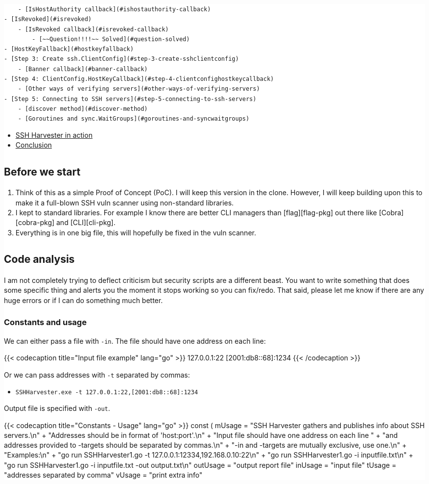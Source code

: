         - [IsHostAuthority callback](#ishostauthority-callback)
    - [IsRevoked](#isrevoked)
        - [IsRevoked callback](#isrevoked-callback)
            - [~~Question!!!!~~ Solved](#question-solved)
    - [HostKeyFallback](#hostkeyfallback)
    - [Step 3: Create ssh.ClientConfig](#step-3-create-sshclientconfig)
        - [Banner callback](#banner-callback)
    - [Step 4: ClientConfig.HostKeyCallback](#step-4-clientconfighostkeycallback)
        - [Other ways of verifying servers](#other-ways-of-verifying-servers)
    - [Step 5: Connecting to SSH servers](#step-5-connecting-to-ssh-servers)
        - [discover method](#discover-method)
        - [Goroutines and sync.WaitGroups](#goroutines-and-syncwaitgroups)
- [SSH Harvester in action](#ssh-harvester-in-action)
- [Conclusion](#conclusion)





<a name="before-we-start"></a>
## Before we start

1. Think of this as a simple Proof of Concept (PoC). I will keep this version in the clone. However, I will keep building upon this to make it a full-blown SSH vuln scanner using non-standard libraries.
2. I kept to standard libraries. For example I know there are better CLI managers than [flag][flag-pkg] out there like [Cobra][cobra-pkg] and [CLI][cli-pkg].
3. Everything is in one big file, this will hopefully be fixed in the vuln scanner.

<a name="code-analysis"></a>
## Code analysis
I am not completely trying to deflect criticism but security scripts are a different beast. You want to write something that does some specific thing and alerts you the moment it stops working so you can fix/redo. That said, please let me know if there are any huge errors or if I can do something much better.

<a name="constants-and-usage"></a>
### Constants and usage
We can either pass a file with `-in`. The file should have one address on each line:

{{< codecaption title="Input file example" lang="go" >}}
127.0.0.1:22
[2001:db8::68]:1234
{{< /codecaption >}}

Or we can pass addresses with `-t` separated by commas:

- `SSHHarvester.exe -t 127.0.0.1:22,[2001:db8::68]:1234`

Output file is specified with `-out`.

{{< codecaption title="Constants - Usage" lang="go" >}}
const (
    mUsage = "SSH Harvester gathers and publishes info about SSH servers.\n" +
        "Addresses should be in format of 'host:port'.\n" +
        "Input file should have one address on each line " +
        "and addresses provided to -targets should be separated by commas.\n" +
        "-in and -targets are mutually exclusive, use one.\n" +
        "Examples:\n" +
        "go run SSHHarvester1.go -t 127.0.0.1:12334,192.168.0.10:22\n" +
        "go run SSHHarvester1.go -i inputfile.txt\n" +
        "go run SSHHarvester1.go -i inputfile.txt -out output.txt\n"
    outUsage = "output report file"
    inUsage  = "input file"
    tUsage   = "addresses separated by comma"
    vUsage   = "print extra info"


[^1]: I should have actually sent a patch. But signing up for Gerrit was a pain. Would have been the easiest way to become a "Golang contributor" and put it in my Twitter bio/resume (kidding).
[flag-pkg]: https://godoc.org/flag
[cobra-pkg]: https://github.com/spf13/cobra
[cli-pkg]: https://github.com/urfave/cli
[value-interface-flag-pkg]: https://godoc.org/flag#Value
[custom-types-hackingwithgo]: https://github.com/parsiya/Hacking-with-Go/blob/master/content/03.1.md#custom-flag-types-and-multiple-values
[golang-ssh-security]: https://bridge.grumpy-troll.org/2017/04/golang-ssh-security/ "Golang SSH security by Phil Pennock"
[hacking-with-go]: https://github.com/parsiya/hacking-with-go
[certchecker-ssh-pkg]: https://godoc.org/golang.org/x/crypto/ssh#CertChecker
[clientconfig-ssh-pkg]: https://godoc.org/golang.org/x/crypto/ssh#ClientConfig
[checkhostkey-ssh-pkg]: https://godoc.org/golang.org/x/crypto/ssh#CertChecker.CheckHostKey
[checkhostkey-ssh-src]: https://github.com/golang/crypto/blob/master/ssh/certs.go#L288
[04-4-hackingwithgo]: https://github.com/parsiya/Hacking-with-Go/blob/master/content/04.4.md
[hostkeycallback-ssh-pkg]: https://godoc.org/golang.org/x/crypto/ssh#HostKeyCallback
[verifyinghost-04-4-hackingwithgo]: https://github.com/parsiya/Hacking-with-Go/blob/master/content/04.4.md#verifying-host
[syncing-02-6-hackingwithgo]: https://github.com/parsiya/Hacking-with-Go/blob/master/content/02.6.md#synching-goroutines
[stringer-godoc]: https://godoc.org/golang.org/x/tools/cmd/stringer
